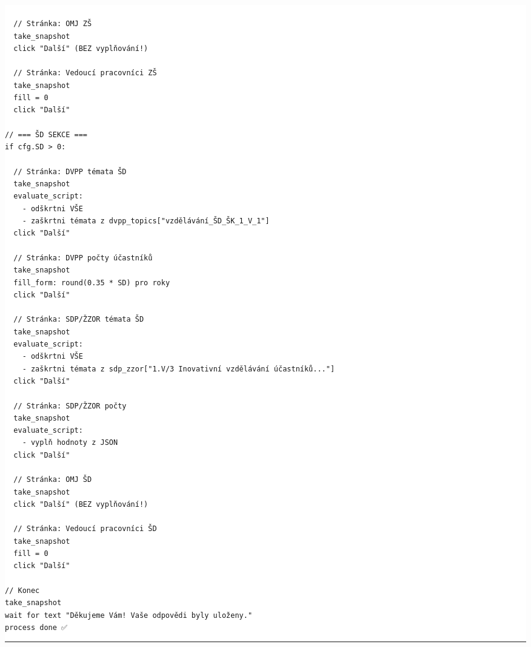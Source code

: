 ```

  // Stránka: OMJ ZŠ
  take_snapshot
  click "Další" (BEZ vyplňování!)

  // Stránka: Vedoucí pracovníci ZŠ
  take_snapshot
  fill = 0
  click "Další"

// === ŠD SEKCE ===
if cfg.SD > 0:

  // Stránka: DVPP témata ŠD
  take_snapshot
  evaluate_script:
    - odškrtni VŠE
    - zaškrtni témata z dvpp_topics["vzdělávání_ŠD_ŠK_1_V_1"]
  click "Další"

  // Stránka: DVPP počty účastníků
  take_snapshot
  fill_form: round(0.35 * SD) pro roky
  click "Další"

  // Stránka: SDP/ŽZOR témata ŠD
  take_snapshot
  evaluate_script:
    - odškrtni VŠE
    - zaškrtni témata z sdp_zzor["1.V/3 Inovativní vzdělávání účastníků..."]
  click "Další"

  // Stránka: SDP/ŽZOR počty
  take_snapshot
  evaluate_script:
    - vyplň hodnoty z JSON
  click "Další"

  // Stránka: OMJ ŠD
  take_snapshot
  click "Další" (BEZ vyplňování!)

  // Stránka: Vedoucí pracovníci ŠD
  take_snapshot
  fill = 0
  click "Další"

// Konec
take_snapshot
wait for text "Děkujeme Vám! Vaše odpovědi byly uloženy."
process done ✅
```

---